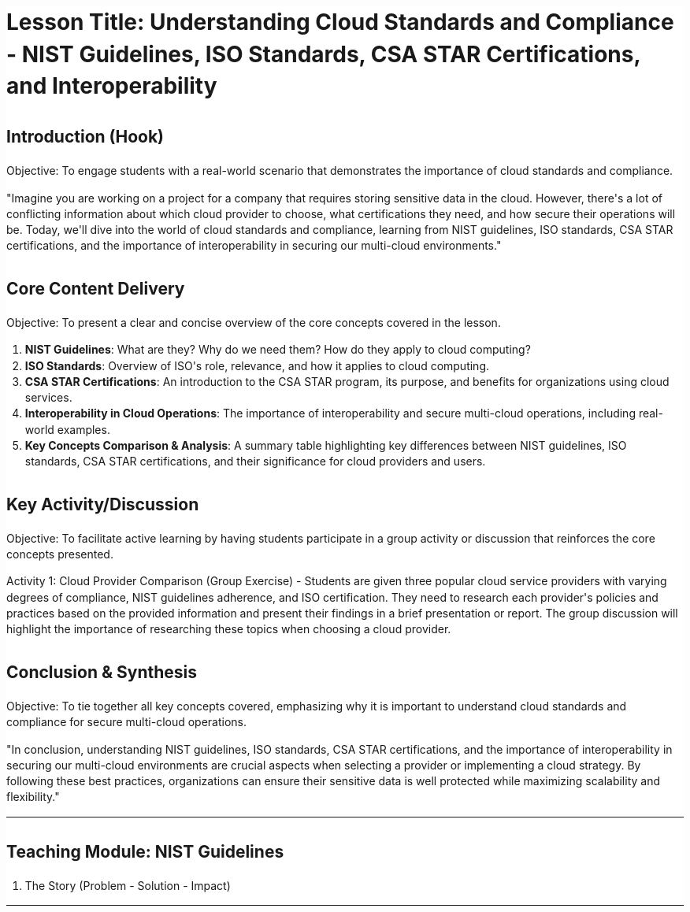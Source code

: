 # Lesson Title: Understanding Cloud Standards and Compliance - NIST Guidelines, ISO Standards, CSA STAR Certifications, and Interoperability

## Introduction (Hook)
Objective: To engage students with a real-world scenario that demonstrates the importance of cloud standards and compliance.

"Imagine you are working on a project for a company that requires storing sensitive data in the cloud. However, there's a lot of conflicting information about which cloud provider to choose, what certifications they need, and how secure their operations will be. Today, we'll dive into the world of cloud standards and compliance, learning from NIST guidelines, ISO standards, CSA STAR certifications, and the importance of interoperability in securing our multi-cloud environments."

## Core Content Delivery
Objective: To present a clear and concise overview of the core concepts covered in the lesson.

1. **NIST Guidelines**: What are they? Why do we need them? How do they apply to cloud computing?
2. **ISO Standards**: Overview of ISO's role, relevance, and how it applies to cloud computing.
3. **CSA STAR Certifications**: An introduction to the CSA STAR program, its purpose, and benefits for organizations using cloud services.
4. **Interoperability in Cloud Operations**: The importance of interoperability and secure multi-cloud operations, including real-world examples.
5. **Key Concepts Comparison & Analysis**: A summary table highlighting key differences between NIST guidelines, ISO standards, CSA STAR certifications, and their significance for cloud providers and users.

## Key Activity/Discussion
Objective: To facilitate active learning by having students participate in a group activity or discussion that reinforces the core concepts presented.

Activity 1: Cloud Provider Comparison (Group Exercise) - Students are given three popular cloud service providers with varying degrees of compliance, NIST guidelines adherence, and ISO certification. They need to research each provider's policies and practices based on the provided information and present their findings in a brief presentation or report. The group discussion will highlight the importance of researching these topics when choosing a cloud provider.

## Conclusion & Synthesis
Objective: To tie together all key concepts covered, emphasizing why it is important to understand cloud standards and compliance for secure multi-cloud operations.

"In conclusion, understanding NIST guidelines, ISO standards, CSA STAR certifications, and the importance of interoperability in securing our multi-cloud environments are crucial aspects when selecting a provider or implementing a cloud strategy. By following these best practices, organizations can ensure their sensitive data is well protected while maximizing scalability and flexibility."


---

## Teaching Module: NIST Guidelines
1. The Story (Problem - Solution - Impact)

---